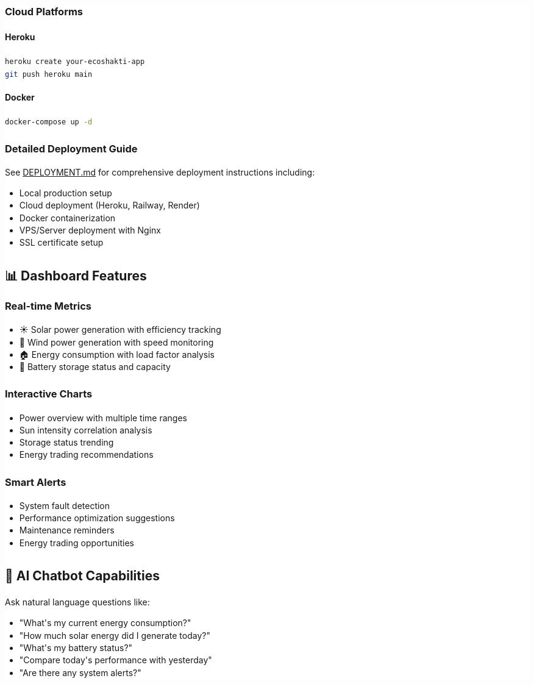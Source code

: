 ### Cloud Platforms

#### Heroku
```bash
heroku create your-ecoshakti-app
git push heroku main
```

#### Docker
```bash
docker-compose up -d
```

### Detailed Deployment Guide
See [DEPLOYMENT.md](DEPLOYMENT.md) for comprehensive deployment instructions including:
- Local production setup
- Cloud deployment (Heroku, Railway, Render)
- Docker containerization
- VPS/Server deployment with Nginx
- SSL certificate setup

## 📊 Dashboard Features

### Real-time Metrics
- ☀️ Solar power generation with efficiency tracking
- 💨 Wind power generation with speed monitoring
- 🏠 Energy consumption with load factor analysis
- 🔋 Battery storage status and capacity

### Interactive Charts
- Power overview with multiple time ranges
- Sun intensity correlation analysis
- Storage status trending
- Energy trading recommendations

### Smart Alerts
- System fault detection
- Performance optimization suggestions
- Maintenance reminders
- Energy trading opportunities

## 🤖 AI Chatbot Capabilities

Ask natural language questions like:
- "What's my current energy consumption?"
- "How much solar energy did I generate today?"
- "What's my battery status?"
- "Compare today's performance with yesterday"
- "Are there any system alerts?"

